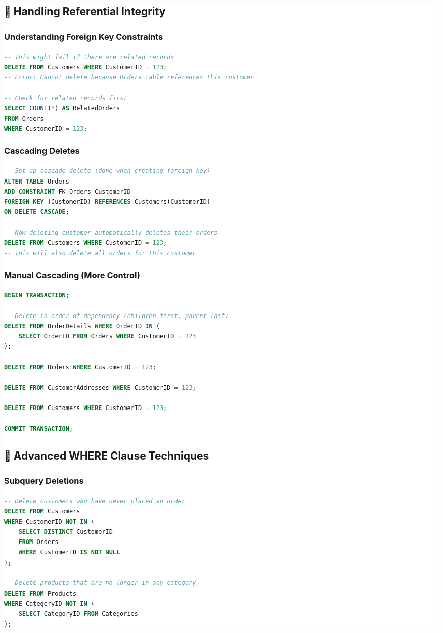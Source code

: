 ## 🔗 Handling Referential Integrity

### Understanding Foreign Key Constraints
```sql
-- This might fail if there are related records
DELETE FROM Customers WHERE CustomerID = 123;
-- Error: Cannot delete because Orders table references this customer

-- Check for related records first
SELECT COUNT(*) AS RelatedOrders
FROM Orders 
WHERE CustomerID = 123;
```

### Cascading Deletes
```sql
-- Set up cascade delete (done when creating foreign key)
ALTER TABLE Orders
ADD CONSTRAINT FK_Orders_CustomerID
FOREIGN KEY (CustomerID) REFERENCES Customers(CustomerID)
ON DELETE CASCADE;

-- Now deleting customer automatically deletes their orders
DELETE FROM Customers WHERE CustomerID = 123;
-- This will also delete all orders for this customer
```

### Manual Cascading (More Control)
```sql
BEGIN TRANSACTION;

-- Delete in order of dependency (children first, parent last)
DELETE FROM OrderDetails WHERE OrderID IN (
    SELECT OrderID FROM Orders WHERE CustomerID = 123
);

DELETE FROM Orders WHERE CustomerID = 123;

DELETE FROM CustomerAddresses WHERE CustomerID = 123;

DELETE FROM Customers WHERE CustomerID = 123;

COMMIT TRANSACTION;
```

## 🎯 Advanced WHERE Clause Techniques

### Subquery Deletions
```sql
-- Delete customers who have never placed an order
DELETE FROM Customers 
WHERE CustomerID NOT IN (
    SELECT DISTINCT CustomerID 
    FROM Orders 
    WHERE CustomerID IS NOT NULL
);

-- Delete products that are no longer in any category
DELETE FROM Products 
WHERE CategoryID NOT IN (
    SELECT CategoryID FROM Categories
);
```